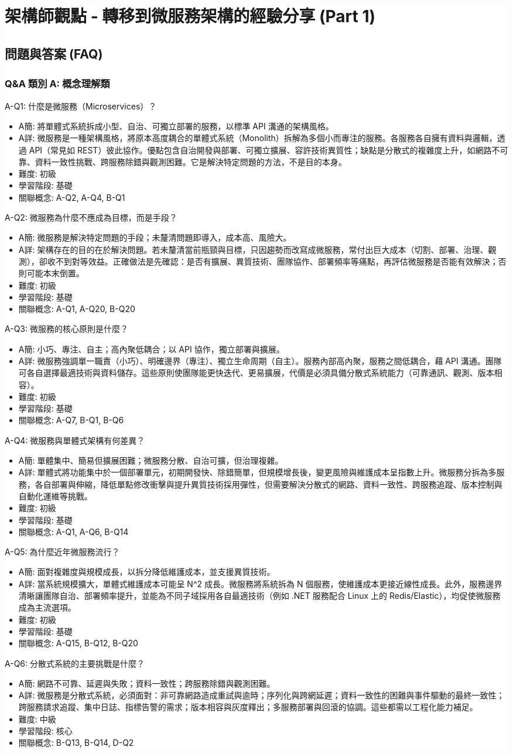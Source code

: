 # 架構師觀點 - 轉移到微服務架構的經驗分享 (Part 1)

## 問題與答案 (FAQ)

### Q&A 類別 A: 概念理解類

A-Q1: 什麼是微服務（Microservices）？
- A簡: 將單體式系統拆成小型、自治、可獨立部署的服務，以標準 API 溝通的架構風格。
- A詳: 微服務是一種架構風格，將原本高度耦合的單體式系統（Monolith）拆解為多個小而專注的服務。各服務各自擁有資料與邏輯，透過 API（常見如 REST）彼此協作。優點包含自治開發與部署、可獨立擴展、容許技術異質性；缺點是分散式的複雜度上升，如網路不可靠、資料一致性挑戰、跨服務除錯與觀測困難。它是解決特定問題的方法，不是目的本身。
- 難度: 初級
- 學習階段: 基礎
- 關聯概念: A-Q2, A-Q4, B-Q1

A-Q2: 微服務為什麼不應成為目標，而是手段？
- A簡: 微服務是解決特定問題的手段；未釐清問題即導入，成本高、風險大。
- A詳: 架構存在的目的在於解決問題。若未釐清當前瓶頸與目標，只因趨勢而改寫成微服務，常付出巨大成本（切割、部署、治理、觀測），卻收不到對等效益。正確做法是先確認：是否有擴展、異質技術、團隊協作、部署頻率等痛點，再評估微服務是否能有效解決；否則可能本末倒置。
- 難度: 初級
- 學習階段: 基礎
- 關聯概念: A-Q1, A-Q20, B-Q20

A-Q3: 微服務的核心原則是什麼？
- A簡: 小巧、專注、自主；高內聚低耦合；以 API 協作，獨立部署與擴展。
- A詳: 微服務強調單一職責（小巧）、明確邊界（專注）、獨立生命周期（自主）。服務內部高內聚，服務之間低耦合，藉 API 溝通。團隊可各自選擇最適技術與資料儲存。這些原則使團隊能更快迭代、更易擴展，代價是必須具備分散式系統能力（可靠通訊、觀測、版本相容）。
- 難度: 初級
- 學習階段: 基礎
- 關聯概念: A-Q7, B-Q1, B-Q6

A-Q4: 微服務與單體式架構有何差異？
- A簡: 單體集中、簡易但擴展困難；微服務分散、自治可擴，但治理複雜。
- A詳: 單體式將功能集中於一個部署單元，初期開發快、除錯簡單，但規模增長後，變更風險與維護成本呈指數上升。微服務分拆為多服務，各自部署與伸縮，降低單點修改衝擊與提升異質技術採用彈性，但需要解決分散式的網路、資料一致性、跨服務追蹤、版本控制與自動化運維等挑戰。
- 難度: 初級
- 學習階段: 基礎
- 關聯概念: A-Q1, A-Q6, B-Q14

A-Q5: 為什麼近年微服務流行？
- A簡: 面對複雜度與規模成長，以拆分降低維護成本，並支援異質技術。
- A詳: 當系統規模擴大，單體式維護成本可能呈 N^2 成長。微服務將系統拆為 N 個服務，使維護成本更接近線性成長。此外，服務邊界清晰讓團隊自治、部署頻率提升，並能為不同子域採用各自最適技術（例如 .NET 服務配合 Linux 上的 Redis/Elastic），均促使微服務成為主流選項。
- 難度: 初級
- 學習階段: 基礎
- 關聯概念: A-Q15, B-Q12, B-Q20

A-Q6: 分散式系統的主要挑戰是什麼？
- A簡: 網路不可靠、延遲與失敗；資料一致性；跨服務除錯與觀測困難。
- A詳: 微服務是分散式系統，必須面對：非可靠網路造成重試與逾時；序列化與跨網延遲；資料一致性的困難與事件驅動的最終一致性；跨服務請求追蹤、集中日誌、指標告警的需求；版本相容與灰度釋出；多服務部署與回滾的協調。這些都需以工程化能力補足。
- 難度: 中級
- 學習階段: 核心
- 關聯概念: B-Q13, B-Q14, D-Q2
